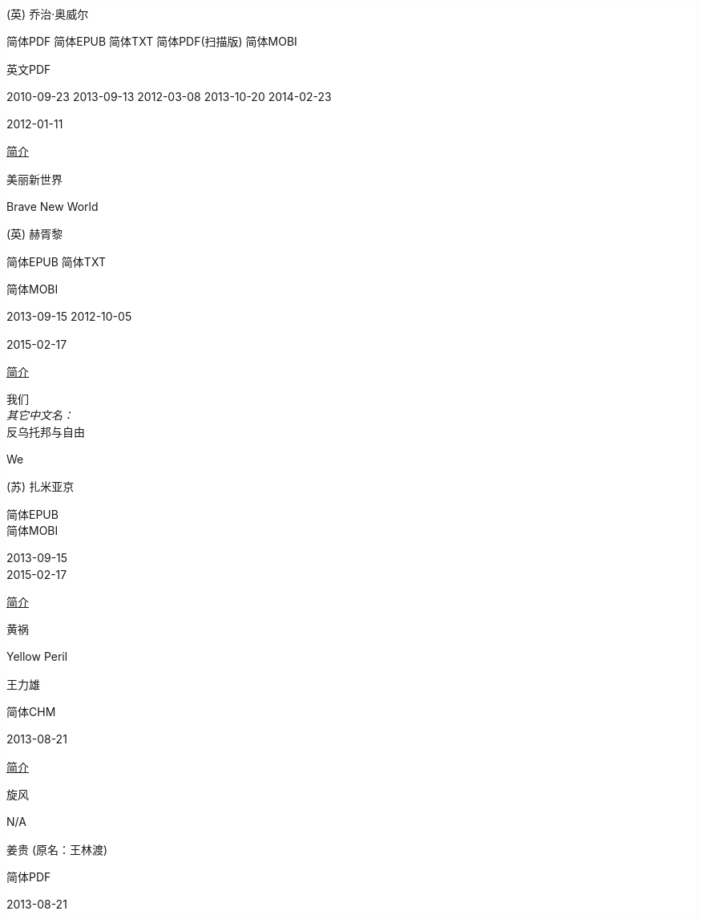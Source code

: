 (英) 乔治·奥威尔

简体PDF 简体EPUB 简体TXT 简体PDF(扫描版) 简体MOBI

英文PDF

2010-09-23 2013-09-13 2012-03-08 2013-10-20 2014-02-23

2012-01-11

[简介](//goo.gl/dx78pN)

美丽新世界

Brave New World

(英) 赫胥黎

简体EPUB 简体TXT

简体MOBI

2013-09-15 2012-10-05

2015-02-17

[简介](//goo.gl/NyWXXM)

我们  
_其它中文名：_  
反乌托邦与自由

We

(苏) 扎米亚京

简体EPUB  
简体MOBI

2013-09-15  
2015-02-17

[简介](//goo.gl/CVkuW0)

黄祸

Yellow Peril

王力雄

简体CHM

2013-08-21

[简介](//goo.gl/JqdQR5)

旋风

N/A

姜贵 (原名：王林渡)

简体PDF

2013-08-21
